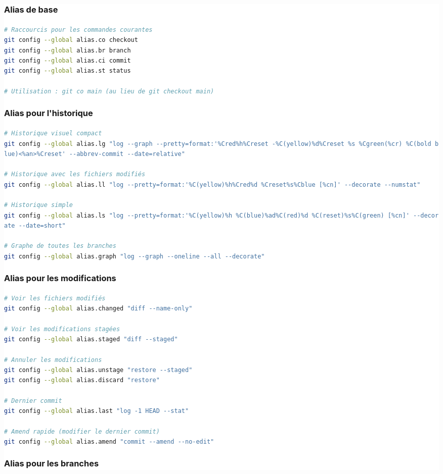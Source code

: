 ### Alias de base

```bash
# Raccourcis pour les commandes courantes
git config --global alias.co checkout
git config --global alias.br branch
git config --global alias.ci commit
git config --global alias.st status

# Utilisation : git co main (au lieu de git checkout main)
```

### Alias pour l'historique

```bash
# Historique visuel compact
git config --global alias.lg "log --graph --pretty=format:'%Cred%h%Creset -%C(yellow)%d%Creset %s %Cgreen(%cr) %C(bold blue)<%an>%Creset' --abbrev-commit --date=relative"

# Historique avec les fichiers modifiés
git config --global alias.ll "log --pretty=format:'%C(yellow)%h%Cred%d %Creset%s%Cblue [%cn]' --decorate --numstat"

# Historique simple
git config --global alias.ls "log --pretty=format:'%C(yellow)%h %C(blue)%ad%C(red)%d %C(reset)%s%C(green) [%cn]' --decorate --date=short"

# Graphe de toutes les branches
git config --global alias.graph "log --graph --oneline --all --decorate"
```

### Alias pour les modifications

```bash
# Voir les fichiers modifiés
git config --global alias.changed "diff --name-only"

# Voir les modifications stagées
git config --global alias.staged "diff --staged"

# Annuler les modifications
git config --global alias.unstage "restore --staged"
git config --global alias.discard "restore"

# Dernier commit
git config --global alias.last "log -1 HEAD --stat"

# Amend rapide (modifier le dernier commit)
git config --global alias.amend "commit --amend --no-edit"
```

### Alias pour les branches
